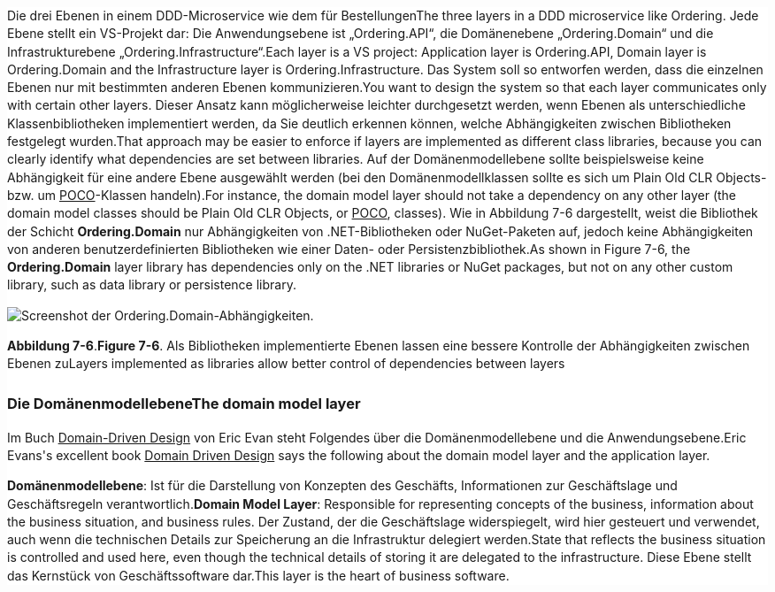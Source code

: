 <span data-ttu-id="19d41-150">Die drei Ebenen in einem DDD-Microservice wie dem für Bestellungen</span><span class="sxs-lookup"><span data-stu-id="19d41-150">The three layers in a DDD microservice like Ordering.</span></span> <span data-ttu-id="19d41-151">Jede Ebene stellt ein VS-Projekt dar: Die Anwendungsebene ist „Ordering.API“, die Domänenebene „Ordering.Domain“ und die Infrastrukturebene „Ordering.Infrastructure“.</span><span class="sxs-lookup"><span data-stu-id="19d41-151">Each layer is a VS project: Application layer is Ordering.API, Domain layer is Ordering.Domain and the Infrastructure layer is Ordering.Infrastructure.</span></span> <span data-ttu-id="19d41-152">Das System soll so entworfen werden, dass die einzelnen Ebenen nur mit bestimmten anderen Ebenen kommunizieren.</span><span class="sxs-lookup"><span data-stu-id="19d41-152">You want to design the system so that each layer communicates only with certain other layers.</span></span> <span data-ttu-id="19d41-153">Dieser Ansatz kann möglicherweise leichter durchgesetzt werden, wenn Ebenen als unterschiedliche Klassenbibliotheken implementiert werden, da Sie deutlich erkennen können, welche Abhängigkeiten zwischen Bibliotheken festgelegt wurden.</span><span class="sxs-lookup"><span data-stu-id="19d41-153">That approach may be easier to enforce if layers are implemented as different class libraries, because you can clearly identify what dependencies are set between libraries.</span></span> <span data-ttu-id="19d41-154">Auf der Domänenmodellebene sollte beispielsweise keine Abhängigkeit für eine andere Ebene ausgewählt werden (bei den Domänenmodellklassen sollte es sich um Plain Old CLR Objects- bzw. um [POCO](https://en.wikipedia.org/wiki/Plain_Old_CLR_Object)-Klassen handeln).</span><span class="sxs-lookup"><span data-stu-id="19d41-154">For instance, the domain model layer should not take a dependency on any other layer (the domain model classes should be Plain Old CLR Objects, or [POCO](https://en.wikipedia.org/wiki/Plain_Old_CLR_Object), classes).</span></span> <span data-ttu-id="19d41-155">Wie in Abbildung 7-6 dargestellt, weist die Bibliothek der Schicht **Ordering.Domain** nur Abhängigkeiten von .NET-Bibliotheken oder NuGet-Paketen auf, jedoch keine Abhängigkeiten von anderen benutzerdefinierten Bibliotheken wie einer Daten- oder Persistenzbibliothek.</span><span class="sxs-lookup"><span data-stu-id="19d41-155">As shown in Figure 7-6, the **Ordering.Domain** layer library has dependencies only on the .NET libraries or NuGet packages, but not on any other custom library, such as data library or persistence library.</span></span>

![Screenshot der Ordering.Domain-Abhängigkeiten.](./media/ddd-oriented-microservice/ordering-domain-dependencies.png)

<span data-ttu-id="19d41-157">**Abbildung 7-6**.</span><span class="sxs-lookup"><span data-stu-id="19d41-157">**Figure 7-6**.</span></span> <span data-ttu-id="19d41-158">Als Bibliotheken implementierte Ebenen lassen eine bessere Kontrolle der Abhängigkeiten zwischen Ebenen zu</span><span class="sxs-lookup"><span data-stu-id="19d41-158">Layers implemented as libraries allow better control of dependencies between layers</span></span>

### <a name="the-domain-model-layer"></a><span data-ttu-id="19d41-159">Die Domänenmodellebene</span><span class="sxs-lookup"><span data-stu-id="19d41-159">The domain model layer</span></span>

<span data-ttu-id="19d41-160">Im Buch [Domain-Driven Design](https://domainlanguage.com/ddd/) von Eric Evan steht Folgendes über die Domänenmodellebene und die Anwendungsebene.</span><span class="sxs-lookup"><span data-stu-id="19d41-160">Eric Evans's excellent book [Domain Driven Design](https://domainlanguage.com/ddd/) says the following about the domain model layer and the application layer.</span></span>

<span data-ttu-id="19d41-161">**Domänenmodellebene**: Ist für die Darstellung von Konzepten des Geschäfts, Informationen zur Geschäftslage und Geschäftsregeln verantwortlich.</span><span class="sxs-lookup"><span data-stu-id="19d41-161">**Domain Model Layer**: Responsible for representing concepts of the business, information about the business situation, and business rules.</span></span> <span data-ttu-id="19d41-162">Der Zustand, der die Geschäftslage widerspiegelt, wird hier gesteuert und verwendet, auch wenn die technischen Details zur Speicherung an die Infrastruktur delegiert werden.</span><span class="sxs-lookup"><span data-stu-id="19d41-162">State that reflects the business situation is controlled and used here, even though the technical details of storing it are delegated to the infrastructure.</span></span> <span data-ttu-id="19d41-163">Diese Ebene stellt das Kernstück von Geschäftssoftware dar.</span><span class="sxs-lookup"><span data-stu-id="19d41-163">This layer is the heart of business software.</span></span>
